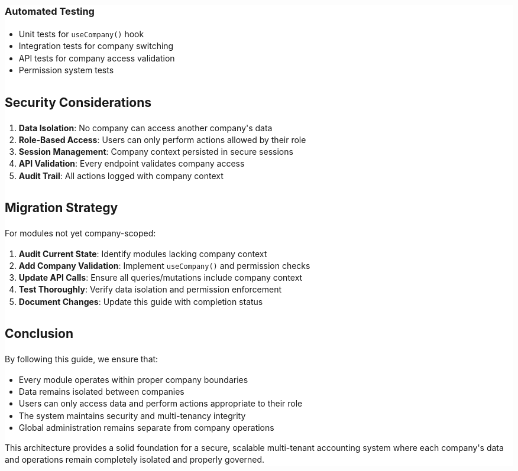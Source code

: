 ### Automated Testing
- Unit tests for `useCompany()` hook
- Integration tests for company switching
- API tests for company access validation
- Permission system tests

## Security Considerations

1. **Data Isolation**: No company can access another company's data
2. **Role-Based Access**: Users can only perform actions allowed by their role
3. **Session Management**: Company context persisted in secure sessions
4. **API Validation**: Every endpoint validates company access
5. **Audit Trail**: All actions logged with company context

## Migration Strategy

For modules not yet company-scoped:

1. **Audit Current State**: Identify modules lacking company context
2. **Add Company Validation**: Implement `useCompany()` and permission checks  
3. **Update API Calls**: Ensure all queries/mutations include company context
4. **Test Thoroughly**: Verify data isolation and permission enforcement
5. **Document Changes**: Update this guide with completion status

## Conclusion

By following this guide, we ensure that:
- Every module operates within proper company boundaries
- Data remains isolated between companies  
- Users can only access data and perform actions appropriate to their role
- The system maintains security and multi-tenancy integrity
- Global administration remains separate from company operations

This architecture provides a solid foundation for a secure, scalable multi-tenant accounting system where each company's data and operations remain completely isolated and properly governed. 